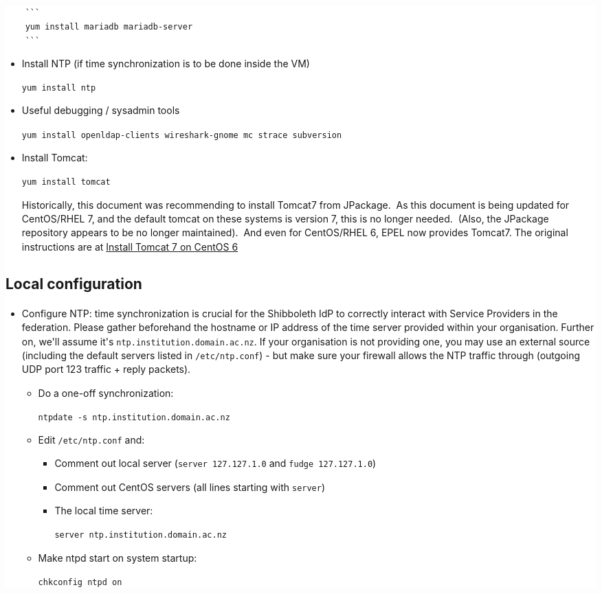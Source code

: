         ```
        yum install mariadb mariadb-server
        ```
        

*   Install NTP (if time synchronization is to be done inside the VM)
    
    ```
    yum install ntp
    ```
    

*   Useful debugging / sysadmin tools
    
    ```
    yum install openldap-clients wireshark-gnome mc strace subversion
    ```
    
*   Install Tomcat:
    
    ```
    yum install tomcat
    ```
    
    Historically, this document was recommending to install Tomcat7 from JPackage.  As this document is being updated for CentOS/RHEL 7, and the default tomcat on these systems is version 7, this is no longer needed.  (Also, the JPackage repository appears to be no longer maintained).  And even for CentOS/RHEL 6, EPEL now provides Tomcat7. The original instructions are at [Install Tomcat 7 on CentOS 6](https://reannz.atlassian.net/wiki/spaces/Tuakiri/pages/3808985124/Install+Tomcat+7+on+CentOS+6)
    

## Local configuration

*   Configure NTP: time synchronization is crucial for the Shibboleth IdP to correctly interact with Service Providers in the federation. Please gather beforehand the hostname or IP address of the time server provided within your organisation. Further on, we'll assume it's `ntp.institution.domain.ac.nz`. If your organisation is not providing one, you may use an external source (including the default servers listed in `/etc/ntp.conf`) - but make sure your firewall allows the NTP traffic through (outgoing UDP port 123 traffic + reply packets).
    *   Do a one-off synchronization:
        
        ```
        ntpdate -s ntp.institution.domain.ac.nz
        ```
        
    *   Edit `/etc/ntp.conf` and:
        
        *   Comment out local server (`server 127.127.1.0` and `fudge 127.127.1.0`)
        *   Comment out CentOS servers (all lines starting with `server`)
        *   The local time server:
            
            ```
            server ntp.institution.domain.ac.nz
            ```
            
    *   Make ntpd start on system startup:
        
        ```
        chkconfig ntpd on
        ```
        
